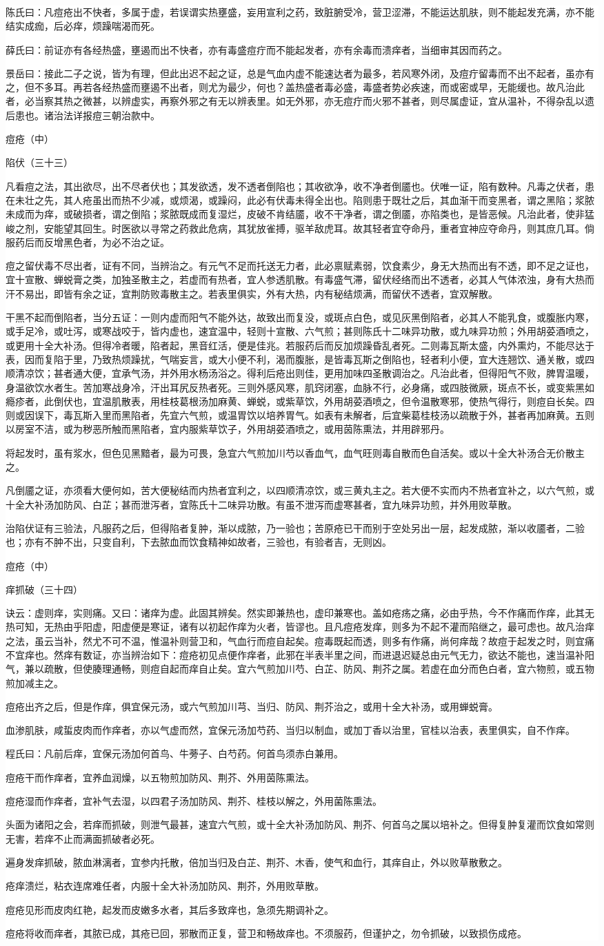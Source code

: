 陈氏曰：凡痘疮出不快者，多属于虚，若误谓实热壅盛，妄用宣利之药，致脏腑受冷，营卫涩滞，不能运达肌肤，则不能起发充满，亦不能结实成痂，后必痒，烦躁喘渴而死。

薛氏曰：前证亦有各经热盛，壅遏而出不快者，亦有毒盛痘疔而不能起发者，亦有余毒而溃痒者，当细审其因而药之。

景岳曰：接此二子之说，皆为有理，但此出迟不起之证，总是气血内虚不能速达者为最多，若风寒外闭，及痘疔留毒而不出不起者，虽亦有之，但不多耳。再若各经热盛而壅遏不出者，则尤为最少，何也？盖热盛者毒必盛，毒盛者势必疾速，而或密或早，无能缓也。故凡治此者，必当察其热之微甚，以辨虚实，再察外邪之有无以辨表里。如无外邪，亦无痘疔而火邪不甚者，则尽属虚证，宜从温补，不得杂乱以遗后患也。诸治法详报痘三朝治款中。

痘疮（中）

陷伏（三十三）

凡看痘之法，其出欲尽，出不尽者伏也；其发欲透，发不透者倒陷也；其收欲净，收不净者倒靥也。伏唯一证，陷有数种。凡毒之伏者，患在未壮之先，其人疮虽出而热不少减，或烦渴，或躁闷，此必有伏毒未得全出也。陷则患于既壮之后，其血渐干而变黑者，谓之黑陷；浆脓未成而为痒，或破损者，谓之倒陷；浆脓既成而复湿烂，皮破不肯结靥，收不干净者，谓之倒靥，亦陷类也，是皆恶候。凡治此者，使非猛峻之剂，安能望其回生。时医欲以寻常之药救此危病，其犹放雀搏，驱羊敌虎耳。故其轻者宜夺命丹，重者宜神应夺命丹，则其庶几耳。倘服药后而反增黑色者，为必不治之证。

痘之留伏毒不尽出者，证有不同，当辨治之。有元气不足而托送无力者，此必禀赋素弱，饮食素少，身无大热而出有不透，即不足之证也，宜十宣散、蝉蜕膏之类，加独圣散主之，若虚而有热者，宜人参透肌散。有毒盛气滞，留伏经络而出不透者，必其人气体浓浊，身有大热而汗不易出，即皆有余之证，宜荆防败毒散主之。若表里俱实，外有大热，内有秘结烦满，而留伏不透者，宜双解散。

干黑不起而倒陷者，当分五证：一则内虚而阳气不能外达，故致出而复没，或斑点白色，或见灰黑倒陷者，必其人不能乳食，或腹胀内寒，或手足冷，或吐泻，或寒战咬于，皆内虚也，速宜温中，轻则十宣散、六气煎；甚则陈氏十二味异功散，或九味异功煎；外用胡荽酒喷之，或更用十全大补汤。但得冷者暖，陷者起，黑音红活，便是佳兆。若服药后而反加烦躁昏乱者死。二则毒瓦斯太盛，内外熏灼，不能尽达于表，因而复陷于里，乃致热烦躁扰，气喘妄言，或大小便不利，渴而腹胀，是皆毒瓦斯之倒陷也，轻者利小便，宜大连翘饮、通关散，或四顺清凉饮；甚者通大便，宜承气汤，并外用水杨汤浴之。得利后疮出则佳，更用加味四圣散调治之。凡治此者，但得阳气不败，脾胃温暖，身温欲饮水者生。苦加寒战身冷，汗出耳尻反热者死。三则外感风寒，肌窍闭塞，血脉不行，必身痛，或四肢微厥，斑点不长，或变紫黑如瘾疹者，此倒伏也，宜温肌散表，用桂枝葛根汤加麻黄、蝉蜕，或紫草饮，外用胡荽酒喷之，但令温散寒邪，使热气得行，则痘自长矣。四则或因误下，毒瓦斯入里而黑陷者，先宜六气煎，或温胃饮以培养胃气。如表有未解者，后宜柴葛桂枝汤以疏散于外，甚者再加麻黄。五则以房室不洁，或为秽恶所触而黑陷者，宜内服紫草饮子，外用胡荽酒喷之，或用茵陈熏法，并用辟邪丹。

将起发时，虽有浆水，但色见黑黯者，最为可畏，急宜六气煎加川芍以香血气，血气旺则毒自散而色自活矣。或以十全大补汤合无价散主之。

凡倒靥之证，亦须看大便何如，苦大便秘结而内热者宜利之，以四顺清凉饮，或三黄丸主之。若大便不实而内不热者宜补之，以六气煎，或十全大补汤加防风、白芷；甚而泄泻者，宜陈氏十二味异功散。有虽不泄泻而虚寒甚者，宜九味异功煎，并外用败草散。

治陷伏证有三验法，凡服药之后，但得陷者复肿，渐以成脓，乃一验也；苦原疮已干而别于空处另出一层，起发成脓，渐以收靥者，二验也；亦有不肿不出，只变自利，下去脓血而饮食精神如故者，三验也，有验者吉，无则凶。

痘疮（中）

痒抓破（三十四）

诀云：虚则痒，实则痛。又曰：诸痒为虚。此固其辨矣。然实即兼热也，虚印兼寒也。盖如疮疡之痛，必由乎热，今不作痛而作痒，此其无热可知，无热由乎阳虚，阳虚便是寒证，诸有以初起作痒为火者，皆谬也。且凡痘疮发痒，则多为不起不灌而陷继之，最可虑也。故凡治痒之法，虽云当补，然尤不可不温，惟温补则营卫和，气血行而痘自起矣。痘毒既起而透，则多有作痛，尚何痒哉？故痘于起发之时，则宜痛不宜痒也。然痒有数证，亦当辨治如下：痘疮初见点便作痒者，此邪在半表半里之间，而进退迟疑总由元气无力，欲达不能也，速当温补阳气，兼以疏散，但使腠理通畅，则痘自起而痒自止矣。宜六气煎加川芍、白芷、防风、荆芥之属。若虚在血分而色白者，宜六物煎，或五物煎加减主之。

痘疮出齐之后，但是作痒，俱宜保元汤，或六气煎加川芎、当归、防风、荆芥治之，或用十全大补汤，或用蝉蜕膏。

血渗肌肤，咸蜇皮肉而作痒者，亦以气虚而然，宜保元汤加芍药、当归以制血，或加丁香以治里，官桂以治表，表里俱实，自不作痒。

程氏曰：凡前后痒，宜保元汤加何首鸟、牛蒡子、白芍药。何首鸟须赤白兼用。

痘疮干而作痒者，宜养血润燥，以五物煎加防风、荆芥、外用茵陈熏法。

痘疮湿而作痒者，宜补气去湿，以四君子汤加防风、荆芥、桂枝以解之，外用菌陈熏法。

头面为诸阳之会，若痒而抓破，则泄气最甚，速宜六气煎，或十全大补汤加防风、荆芥、何首乌之属以培补之。但得复肿复灌而饮食如常则无害，若痒不止而满面抓破者必死。

遍身发痒抓破，脓血淋漓者，宜参内托散，倍加当归及白芷、荆芥、木香，使气和血行，其痒自止，外以败草散敷之。

疮痒溃烂，粘衣连席难任者，内服十全大补汤加防风、荆芥，外用败草散。

痘疮见形而皮肉红艳，起发而皮嫩多水者，其后多致痒也，急须先期调补之。

痘疮将收而痒者，其脓已成，其疮已回，邪散而正复，营卫和畅故痒也。不须服药，但谨护之，勿令抓破，以致损伤成疮。
